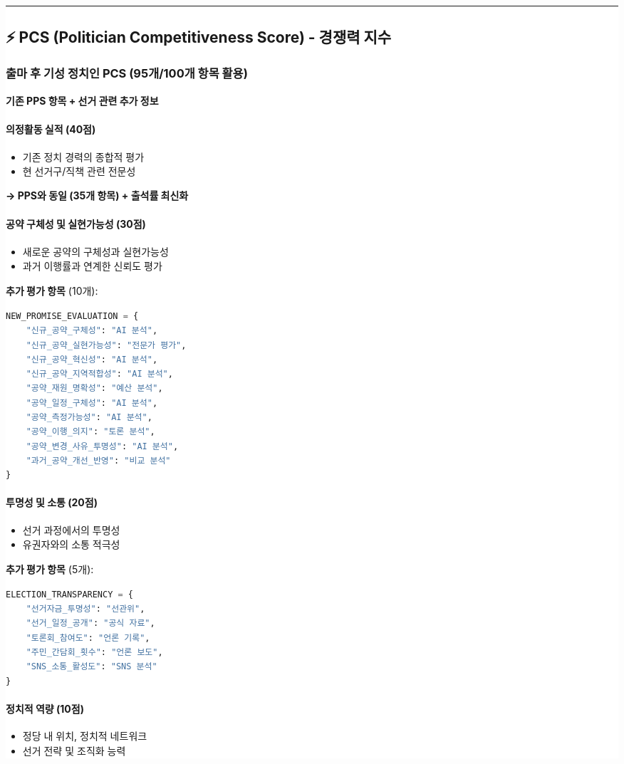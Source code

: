 ```python
```

---

## ⚡ PCS (Politician Competitiveness Score) - 경쟁력 지수

### 출마 후 기성 정치인 PCS (95개/100개 항목 활용)

**기존 PPS 항목 + 선거 관련 추가 정보**

#### 의정활동 실적 (40점)
- 기존 정치 경력의 종합적 평가
- 현 선거구/직책 관련 전문성

**→ PPS와 동일 (35개 항목) + 출석률 최신화**

#### 공약 구체성 및 실현가능성 (30점)
- 새로운 공약의 구체성과 실현가능성
- 과거 이행률과 연계한 신뢰도 평가

**추가 평가 항목** (10개):
```python
NEW_PROMISE_EVALUATION = {
    "신규_공약_구체성": "AI 분석",
    "신규_공약_실현가능성": "전문가 평가",
    "신규_공약_혁신성": "AI 분석",
    "신규_공약_지역적합성": "AI 분석",
    "공약_재원_명확성": "예산 분석",
    "공약_일정_구체성": "AI 분석",
    "공약_측정가능성": "AI 분석",
    "공약_이행_의지": "토론 분석",
    "공약_변경_사유_투명성": "AI 분석",
    "과거_공약_개선_반영": "비교 분석"
}
```

#### 투명성 및 소통 (20점)
- 선거 과정에서의 투명성
- 유권자와의 소통 적극성

**추가 평가 항목** (5개):
```python
ELECTION_TRANSPARENCY = {
    "선거자금_투명성": "선관위",
    "선거_일정_공개": "공식 자료",
    "토론회_참여도": "언론 기록",
    "주민_간담회_횟수": "언론 보도",
    "SNS_소통_활성도": "SNS 분석"
}
```

#### 정치적 역량 (10점)
- 정당 내 위치, 정치적 네트워크
- 선거 전략 및 조직화 능력
